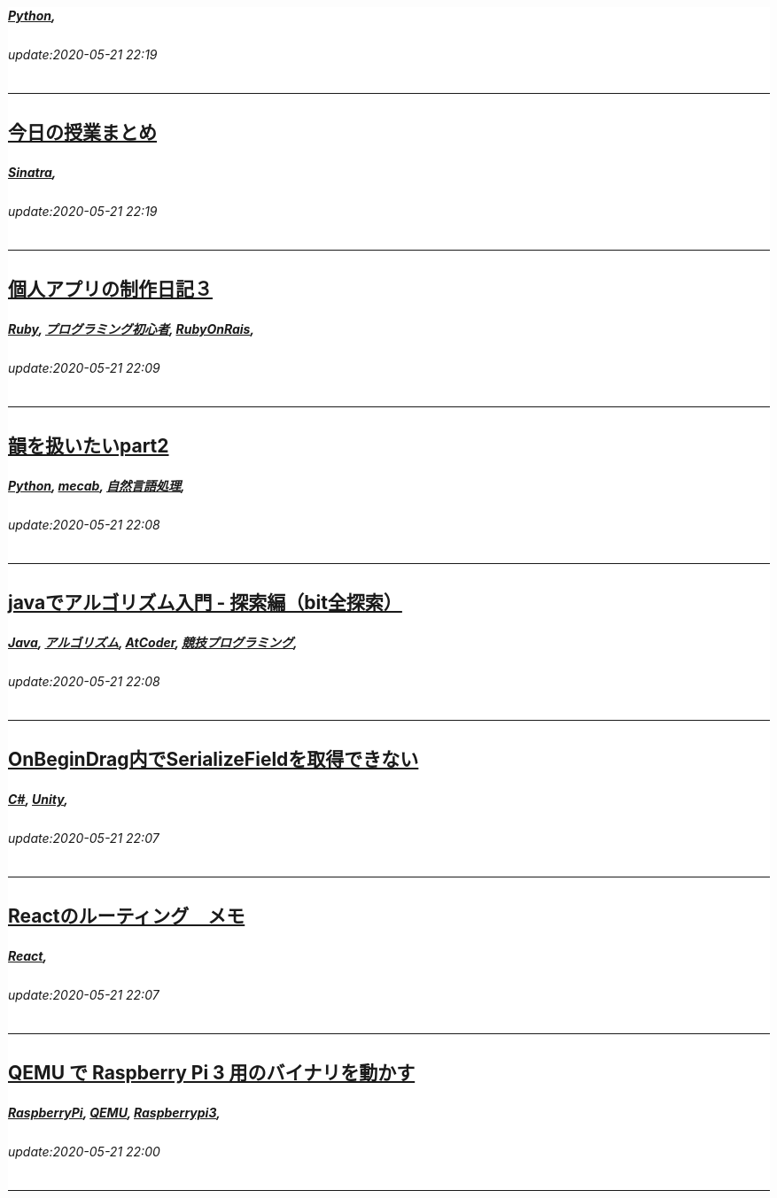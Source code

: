##### [Python](https://qiita.com/tags/Python), 
###### update:2020-05-21 22:19
---
## [今日の授業まとめ](https://qiita.com/kiivooo/items/ddb521dcded3ec157998)
##### [Sinatra](https://qiita.com/tags/Sinatra), 
###### update:2020-05-21 22:19
---
## [個人アプリの制作日記３](https://qiita.com/takashi8816/items/944f12e6b08428b82fbc)
##### [Ruby](https://qiita.com/tags/Ruby), [プログラミング初心者](https://qiita.com/tags/プログラミング初心者), [RubyOnRais](https://qiita.com/tags/RubyOnRais), 
###### update:2020-05-21 22:09
---
## [韻を扱いたいpart2](https://qiita.com/noliratina2/items/ec1d7c0ef9f8fd77cf40)
##### [Python](https://qiita.com/tags/Python), [mecab](https://qiita.com/tags/mecab), [自然言語処理](https://qiita.com/tags/自然言語処理), 
###### update:2020-05-21 22:08
---
## [javaでアルゴリズム入門 - 探索編（bit全探索）](https://qiita.com/aja_min/items/2a94758cf58fc1ea6f65)
##### [Java](https://qiita.com/tags/Java), [アルゴリズム](https://qiita.com/tags/アルゴリズム), [AtCoder](https://qiita.com/tags/AtCoder), [競技プログラミング](https://qiita.com/tags/競技プログラミング), 
###### update:2020-05-21 22:08
---
## [OnBeginDrag内でSerializeFieldを取得できない](https://qiita.com/ken_qiita001/items/91fdf3e4a17e5aca1394)
##### [C#](https://qiita.com/tags/C#), [Unity](https://qiita.com/tags/Unity), 
###### update:2020-05-21 22:07
---
## [Reactのルーティング　メモ](https://qiita.com/shi-bu/items/891fbf378bde54f72df5)
##### [React](https://qiita.com/tags/React), 
###### update:2020-05-21 22:07
---
## [QEMU で Raspberry Pi 3 用のバイナリを動かす](https://qiita.com/deep_tkkn/items/c56d75e7612f9eceb29c)
##### [RaspberryPi](https://qiita.com/tags/RaspberryPi), [QEMU](https://qiita.com/tags/QEMU), [Raspberrypi3](https://qiita.com/tags/Raspberrypi3), 
###### update:2020-05-21 22:00
---
